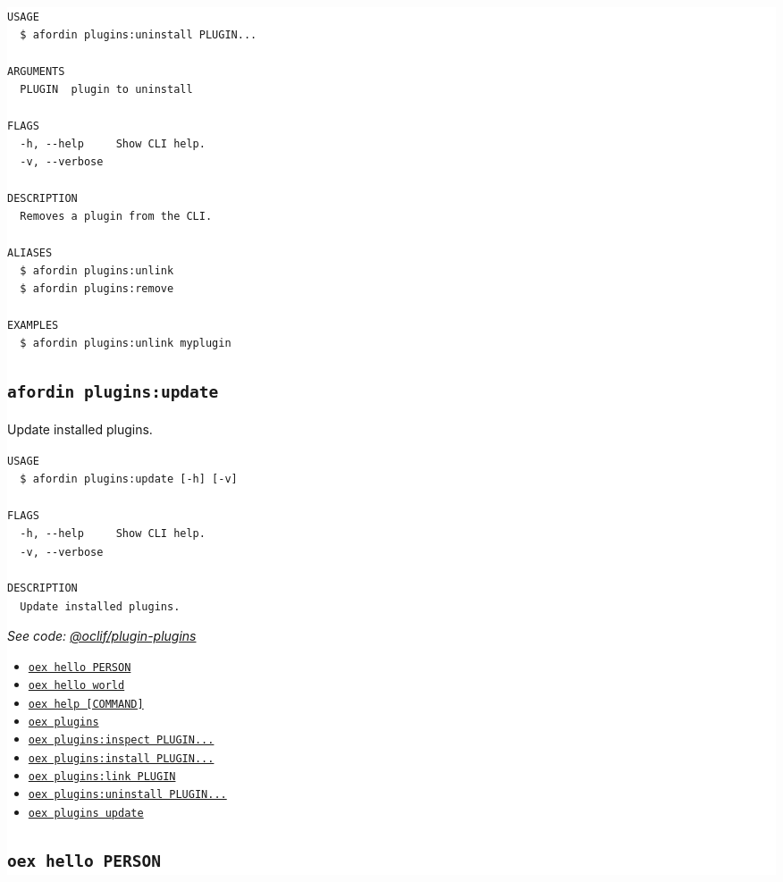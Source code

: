 ```
USAGE
  $ afordin plugins:uninstall PLUGIN...

ARGUMENTS
  PLUGIN  plugin to uninstall

FLAGS
  -h, --help     Show CLI help.
  -v, --verbose

DESCRIPTION
  Removes a plugin from the CLI.

ALIASES
  $ afordin plugins:unlink
  $ afordin plugins:remove

EXAMPLES
  $ afordin plugins:unlink myplugin
```

## `afordin plugins:update`

Update installed plugins.

```
USAGE
  $ afordin plugins:update [-h] [-v]

FLAGS
  -h, --help     Show CLI help.
  -v, --verbose

DESCRIPTION
  Update installed plugins.
```

_See code: [@oclif/plugin-plugins](https://github.com/oclif/plugin-plugins/blob/v4.1.8/lib/commands/plugins/update.ts)_

* [`oex hello PERSON`](#oex-hello-person)
* [`oex hello world`](#oex-hello-world)
* [`oex help [COMMAND]`](#oex-help-command)
* [`oex plugins`](#oex-plugins)
* [`oex plugins:inspect PLUGIN...`](#oex-pluginsinspect-plugin)
* [`oex plugins:install PLUGIN...`](#oex-pluginsinstall-plugin)
* [`oex plugins:link PLUGIN`](#oex-pluginslink-plugin)
* [`oex plugins:uninstall PLUGIN...`](#oex-pluginsuninstall-plugin)
* [`oex plugins update`](#oex-plugins-update)

## `oex hello PERSON`
